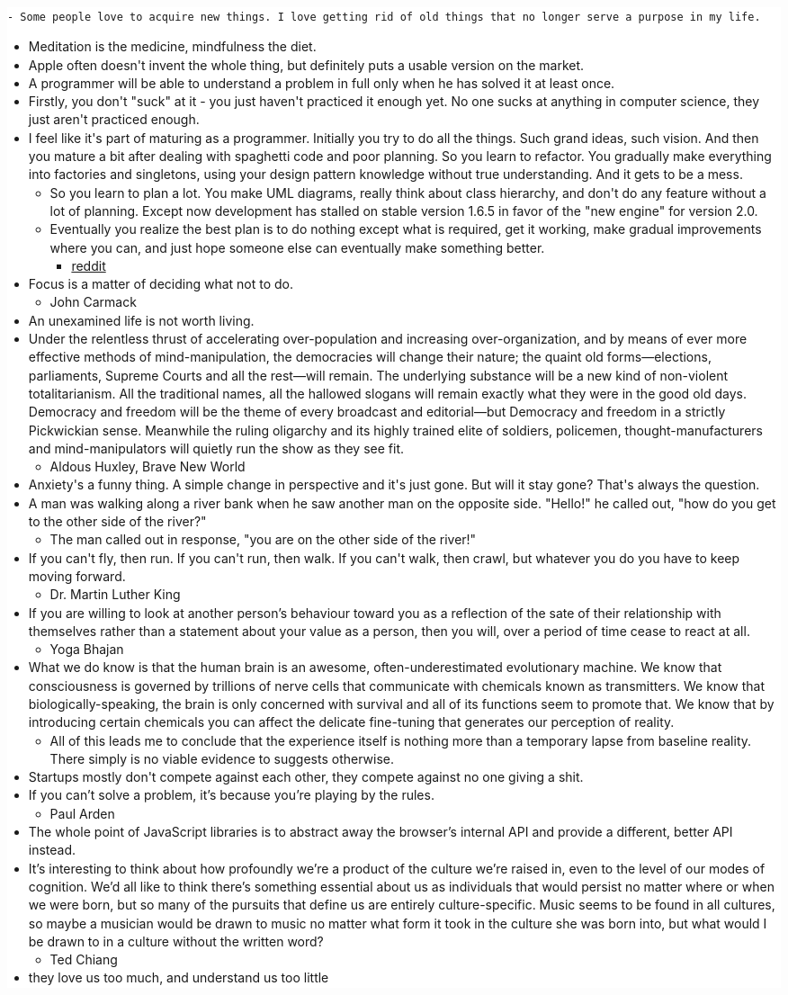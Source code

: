 	- Some people love to acquire new things. I love getting rid of old things that no longer serve a purpose in my life.
- Meditation is the medicine, mindfulness the diet.
- Apple often doesn't invent the whole thing, but definitely puts a usable version on the market.
- A programmer will be able to understand a problem in full only when he has solved it at least once.
- Firstly, you don't "suck" at it - you just haven't practiced it enough yet. No one sucks at anything in computer science, they just aren't practiced enough.
- I feel like it's part of maturing as a programmer. Initially you try to do all the things. Such grand ideas, such vision. And then you mature a bit after dealing with spaghetti code and poor planning. So you learn to refactor. You gradually make everything into factories and singletons, using your design pattern knowledge without true understanding. And it gets to be a mess.
	- So you learn to plan a lot. You make UML diagrams, really think about class hierarchy, and don't do any feature without a lot of planning. Except now development has stalled on stable version 1.6.5 in favor of the "new engine" for version 2.0.
	- Eventually you realize the best plan is to do nothing except what is required, get it working, make gradual improvements where you can, and just hope someone else can eventually make something better.
		- [reddit](https://www.reddit.com/r/ProgrammerHumor/comments/5a9vam/weve_all_been_there/)
- Focus is a matter of deciding what not to do.
	- John Carmack
- An unexamined life is not worth living.
- Under the relentless thrust of accelerating over-population and increasing over-organization, and by means of ever more effective methods of mind-manipulation, the democracies will change their nature; the quaint old forms—elections, parliaments, Supreme Courts and all the rest—will remain. The underlying substance will be a new kind of non-violent totalitarianism. All the traditional names, all the hallowed slogans will remain exactly what they were in the good old days. Democracy and freedom will be the theme of every broadcast and editorial—but Democracy and freedom in a strictly Pickwickian sense. Meanwhile the ruling oligarchy and its highly trained elite of soldiers, policemen, thought-manufacturers and mind-manipulators will quietly run the show as they see fit.
	- Aldous Huxley, Brave New World
- Anxiety's a funny thing. A simple change in perspective and it's just gone. But will it stay gone? That's always the question.
- A man was walking along a river bank when he saw another man on the opposite side. "Hello!" he called out, "how do you get to the other side of the river?"
	- The man called out in response, "you are on the other side of the river!"
- If you can't fly, then run. If you can't run, then walk. If you can't walk, then crawl, but whatever you do you have to keep moving forward.
	- Dr. Martin Luther King
- If you are willing to look at another person’s behaviour toward you as a reflection of the sate of their relationship with themselves rather than a statement about your value as a person, then you will, over a period of time cease to react at all.
	- Yoga Bhajan
- What we do know is that the human brain is an awesome, often-underestimated evolutionary machine. We know that consciousness is governed by trillions of nerve cells that communicate with chemicals known as transmitters. We know that biologically-speaking, the brain is only concerned with survival and all of its functions seem to promote that. We know that by introducing certain chemicals you can affect the delicate fine-tuning that generates our perception of reality.
	- All of this leads me to conclude that the experience itself is nothing more than a temporary lapse from baseline reality. There simply is no viable evidence to suggests otherwise.
- Startups mostly don't compete against each other, they compete against no one giving a shit.
- If you can’t solve a problem, it’s because you’re playing by the rules.
	- Paul Arden
- The whole point of JavaScript libraries is to abstract away the browser’s internal API and provide a different, better API instead.
- It’s interesting to think about how profoundly we’re a product of the culture we’re raised in, even to the level of our modes of cognition. We’d all like to think there’s something essential about us as individuals that would persist no matter where or when we were born, but so many of the pursuits that define us are entirely culture-specific. Music seems to be found in all cultures, so maybe a musician would be drawn to music no matter what form it took in the culture she was born into, but what would I be drawn to in a culture without the written word?
	- Ted Chiang
- they love us too much, and understand us too little